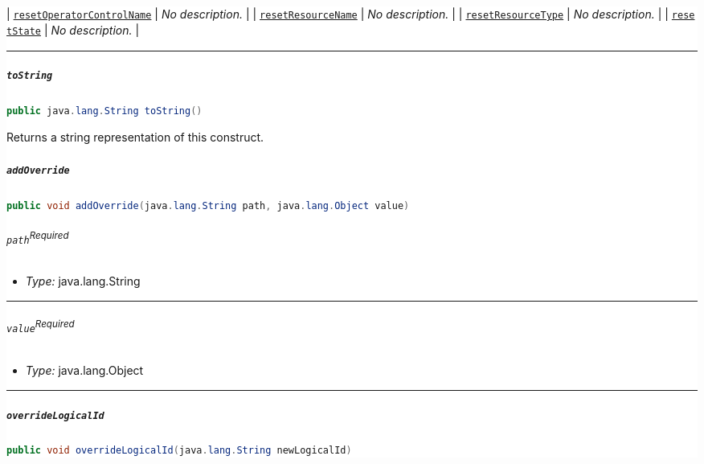 | <code><a href="#rhizo-co-terraform-provider-oci.dataOciOperatorAccessControlOperatorControlAssignments.DataOciOperatorAccessControlOperatorControlAssignments.resetOperatorControlName">resetOperatorControlName</a></code> | *No description.* |
| <code><a href="#rhizo-co-terraform-provider-oci.dataOciOperatorAccessControlOperatorControlAssignments.DataOciOperatorAccessControlOperatorControlAssignments.resetResourceName">resetResourceName</a></code> | *No description.* |
| <code><a href="#rhizo-co-terraform-provider-oci.dataOciOperatorAccessControlOperatorControlAssignments.DataOciOperatorAccessControlOperatorControlAssignments.resetResourceType">resetResourceType</a></code> | *No description.* |
| <code><a href="#rhizo-co-terraform-provider-oci.dataOciOperatorAccessControlOperatorControlAssignments.DataOciOperatorAccessControlOperatorControlAssignments.resetState">resetState</a></code> | *No description.* |

---

##### `toString` <a name="toString" id="rhizo-co-terraform-provider-oci.dataOciOperatorAccessControlOperatorControlAssignments.DataOciOperatorAccessControlOperatorControlAssignments.toString"></a>

```java
public java.lang.String toString()
```

Returns a string representation of this construct.

##### `addOverride` <a name="addOverride" id="rhizo-co-terraform-provider-oci.dataOciOperatorAccessControlOperatorControlAssignments.DataOciOperatorAccessControlOperatorControlAssignments.addOverride"></a>

```java
public void addOverride(java.lang.String path, java.lang.Object value)
```

###### `path`<sup>Required</sup> <a name="path" id="rhizo-co-terraform-provider-oci.dataOciOperatorAccessControlOperatorControlAssignments.DataOciOperatorAccessControlOperatorControlAssignments.addOverride.parameter.path"></a>

- *Type:* java.lang.String

---

###### `value`<sup>Required</sup> <a name="value" id="rhizo-co-terraform-provider-oci.dataOciOperatorAccessControlOperatorControlAssignments.DataOciOperatorAccessControlOperatorControlAssignments.addOverride.parameter.value"></a>

- *Type:* java.lang.Object

---

##### `overrideLogicalId` <a name="overrideLogicalId" id="rhizo-co-terraform-provider-oci.dataOciOperatorAccessControlOperatorControlAssignments.DataOciOperatorAccessControlOperatorControlAssignments.overrideLogicalId"></a>

```java
public void overrideLogicalId(java.lang.String newLogicalId)
```
